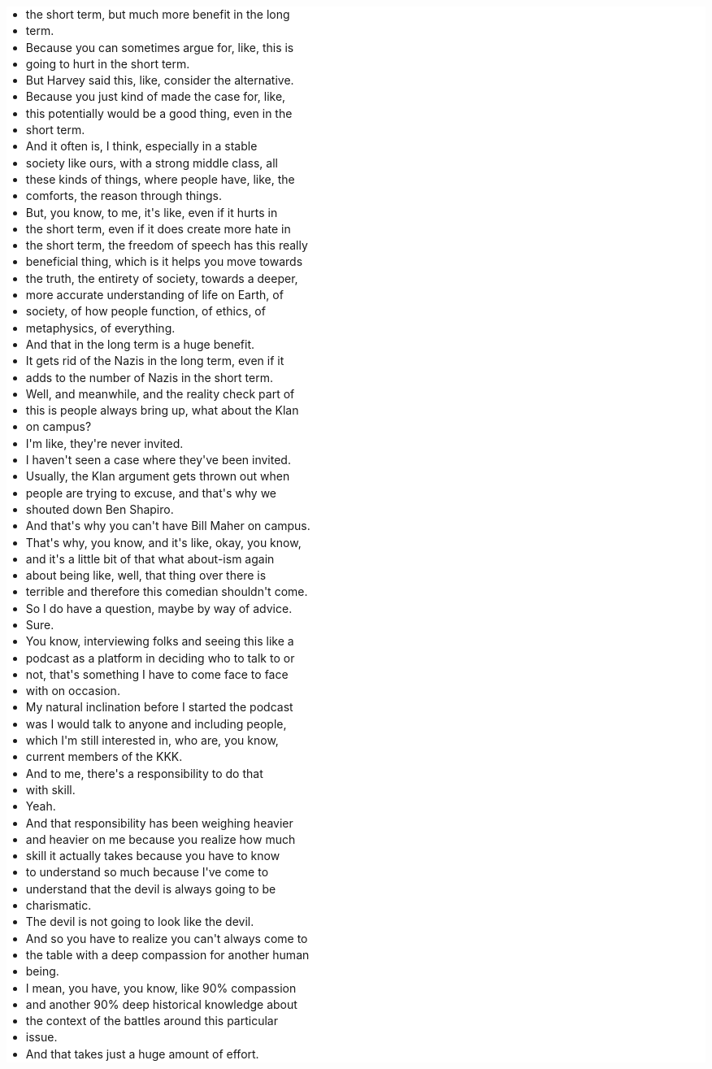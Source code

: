 *  the short term, but much more benefit in the long
*  term.
*  Because you can sometimes argue for, like, this is
*  going to hurt in the short term.
*  But Harvey said this, like, consider the alternative.
*  Because you just kind of made the case for, like,
*  this potentially would be a good thing, even in the
*  short term.
*  And it often is, I think, especially in a stable
*  society like ours, with a strong middle class, all
*  these kinds of things, where people have, like, the
*  comforts, the reason through things.
*  But, you know, to me, it's like, even if it hurts in
*  the short term, even if it does create more hate in
*  the short term, the freedom of speech has this really
*  beneficial thing, which is it helps you move towards
*  the truth, the entirety of society, towards a deeper,
*  more accurate understanding of life on Earth, of
*  society, of how people function, of ethics, of
*  metaphysics, of everything.
*  And that in the long term is a huge benefit.
*  It gets rid of the Nazis in the long term, even if it
*  adds to the number of Nazis in the short term.
*  Well, and meanwhile, and the reality check part of
*  this is people always bring up, what about the Klan
*  on campus?
*  I'm like, they're never invited.
*  I haven't seen a case where they've been invited.
*  Usually, the Klan argument gets thrown out when
*  people are trying to excuse, and that's why we
*  shouted down Ben Shapiro.
*  And that's why you can't have Bill Maher on campus.
*  That's why, you know, and it's like, okay, you know,
*  and it's a little bit of that what about-ism again
*  about being like, well, that thing over there is
*  terrible and therefore this comedian shouldn't come.
*  So I do have a question, maybe by way of advice.
*  Sure.
*  You know, interviewing folks and seeing this like a
*  podcast as a platform in deciding who to talk to or
*  not, that's something I have to come face to face
*  with on occasion.
*  My natural inclination before I started the podcast
*  was I would talk to anyone and including people,
*  which I'm still interested in, who are, you know,
*  current members of the KKK.
*  And to me, there's a responsibility to do that
*  with skill.
*  Yeah.
*  And that responsibility has been weighing heavier
*  and heavier on me because you realize how much
*  skill it actually takes because you have to know
*  to understand so much because I've come to
*  understand that the devil is always going to be
*  charismatic.
*  The devil is not going to look like the devil.
*  And so you have to realize you can't always come to
*  the table with a deep compassion for another human
*  being.
*  I mean, you have, you know, like 90% compassion
*  and another 90% deep historical knowledge about
*  the context of the battles around this particular
*  issue.
*  And that takes just a huge amount of effort.